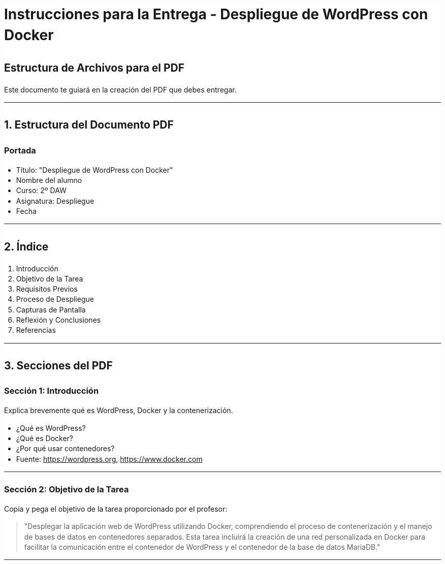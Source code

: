 # Instrucciones para la Entrega - Despliegue de WordPress con Docker

## Estructura de Archivos para el PDF

Este documento te guiará en la creación del PDF que debes entregar.

---

## 1. Estructura del Documento PDF

### Portada
- Título: "Despliegue de WordPress con Docker"
- Nombre del alumno
- Curso: 2º DAW
- Asignatura: Despliegue
- Fecha

---

## 2. Índice

1. Introducción
2. Objetivo de la Tarea
3. Requisitos Previos
4. Proceso de Despliegue
5. Capturas de Pantalla
6. Reflexión y Conclusiones
7. Referencias

---

## 3. Secciones del PDF

### Sección 1: Introducción

Explica brevemente qué es WordPress, Docker y la contenerización.
- ¿Qué es WordPress?
- ¿Qué es Docker?
- ¿Por qué usar contenedores?
- Fuente: https://wordpress.org, https://www.docker.com

---

### Sección 2: Objetivo de la Tarea

Copia y pega el objetivo de la tarea proporcionado por el profesor:

> "Desplegar la aplicación web de WordPress utilizando Docker, comprendiendo el proceso de contenerización y el manejo de bases de datos en contenedores separados. Esta tarea incluirá la creación de una red personalizada en Docker para facilitar la comunicación entre el contenedor de WordPress y el contenedor de la base de datos MariaDB."

---